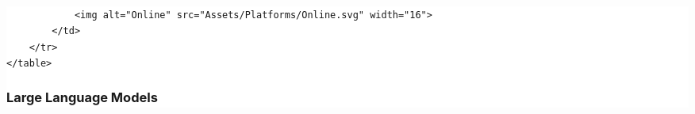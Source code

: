                 <img alt="Online" src="Assets/Platforms/Online.svg" width="16">
            </td>
        </tr>
    </table>
</div>

<div align="left">
    <h3>
        Large Language Models
    </h3>
</div>
